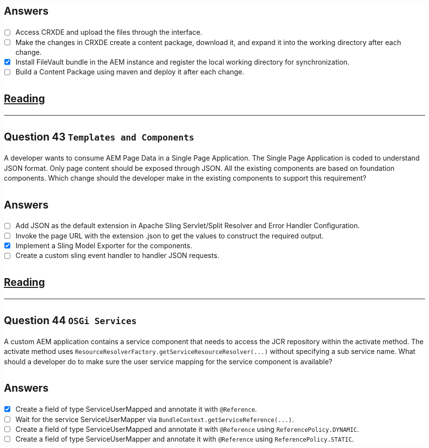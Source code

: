## Answers
- [ ] Access CRXDE and upload the files through the interface.
- [ ] Make the changes in CRXDE create a content package, download it, and expand it into the working directory after each change.
- [X] Install FileVault bundle in the AEM instance and register the local working directory for synchronization.
- [ ] Build a Content Package using maven and deploy it after each change.

## [Reading](https://docs.adobe.com/content/help/en/experience-manager-64/developing/devtools/ht-vlttool.html)

---

## Question 43 `Templates and Components`
A developer wants to consume AEM Page Data in a Single Page Application. The Single Page Application is coded to understand JSON format. Only page content should be exposed through JSON. All the existing components are based on foundation components. Which change should the developer make in the existing components to support this requirement?

## Answers
- [ ] Add JSON as the default extension in Apache Sling Servlet/Split Resolver and Error Handler Configuration.
- [ ] Invoke the page URL with the extension .json to get the values to construct the required output.
- [X] Implement a Sling Model Exporter for the components.
- [ ] Create a custom sling event handler to handler JSON requests.

## [Reading](https://docs.adobe.com/content/help/en/experience-manager-65/developing/components/json-exporter-components.html)

---

## Question 44 `OSGi Services`
A custom AEM application contains a service component that needs to access the JCR repository within the activate method. The activate method uses `ResourceResolverFactory.getServiceResourceResolver(...)` without specifying a sub service name. What should a developer do to make sure the user service mapping for the service component is available?

## Answers
- [X] Create a field of type ServiceUserMapped and annotate it with `@Reference`.
- [ ] Wait for the service ServiceUserMapper via `BundleContext.getServiceReference(...)`.
- [ ] Create a field of type ServiceUserMapped and annotate it with `@Reference` using `ReferencePolicy.DYNAMIC`.
- [ ] Create a field of type ServiceUserMapper and annotate it with `@Reference` using `ReferencePolicy.STATIC`.
